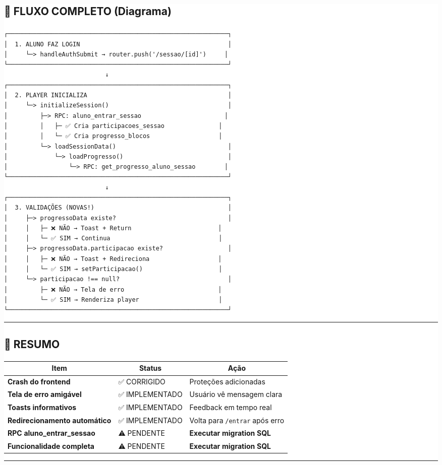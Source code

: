 ## 🔄 FLUXO COMPLETO (Diagrama)

```
┌─────────────────────────────────────────────────────────────┐
│  1. ALUNO FAZ LOGIN                                         │
│     └─> handleAuthSubmit → router.push('/sessao/[id]')     │
└─────────────────────────────────────────────────────────────┘
                            ↓
┌─────────────────────────────────────────────────────────────┐
│  2. PLAYER INICIALIZA                                       │
│     └─> initializeSession()                                 │
│         ├─> RPC: aluno_entrar_sessao                       │
│         │   ├─ ✅ Cria participacoes_sessao               │
│         │   └─ ✅ Cria progresso_blocos                   │
│         └─> loadSessionData()                               │
│             └─> loadProgresso()                             │
│                 └─> RPC: get_progresso_aluno_sessao        │
└─────────────────────────────────────────────────────────────┘
                            ↓
┌─────────────────────────────────────────────────────────────┐
│  3. VALIDAÇÕES (NOVAS!)                                     │
│     ├─> progressoData existe?                               │
│     │   ├─ ❌ NÃO → Toast + Return                        │
│     │   └─ ✅ SIM → Continua                              │
│     ├─> progressoData.participacao existe?                  │
│     │   ├─ ❌ NÃO → Toast + Redireciona                   │
│     │   └─ ✅ SIM → setParticipacao()                     │
│     └─> participacao !== null?                              │
│         ├─ ❌ NÃO → Tela de erro                          │
│         └─ ✅ SIM → Renderiza player                      │
└─────────────────────────────────────────────────────────────┘
```

---

## 🎯 RESUMO

| Item | Status | Ação |
|------|--------|------|
| **Crash do frontend** | ✅ CORRIGIDO | Proteções adicionadas |
| **Tela de erro amigável** | ✅ IMPLEMENTADO | Usuário vê mensagem clara |
| **Toasts informativos** | ✅ IMPLEMENTADO | Feedback em tempo real |
| **Redirecionamento automático** | ✅ IMPLEMENTADO | Volta para `/entrar` após erro |
| **RPC aluno_entrar_sessao** | ⚠️ PENDENTE | **Executar migration SQL** |
| **Funcionalidade completa** | ⚠️ PENDENTE | **Executar migration SQL** |

---
